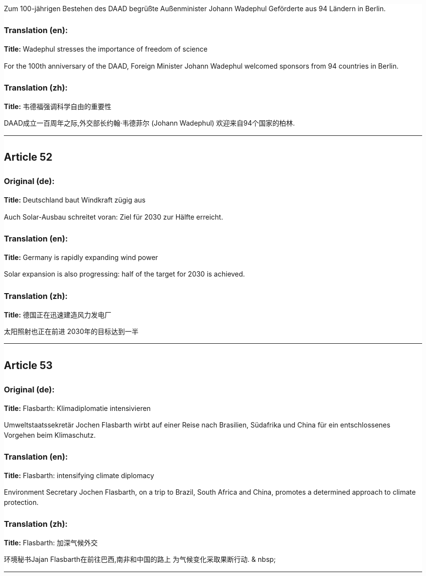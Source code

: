 Zum 100-jährigen Bestehen des DAAD begrüßte Außenminister Johann Wadephul Geförderte aus 94 Ländern in Berlin.

### Translation (en):
**Title:** Wadephul stresses the importance of freedom of science

For the 100th anniversary of the DAAD, Foreign Minister Johann Wadephul welcomed sponsors from 94 countries in Berlin.

### Translation (zh):
**Title:** 韦德福强调科学自由的重要性

DAAD成立一百周年之际,外交部长约翰·韦德菲尔 (Johann Wadephul) 欢迎来自94个国家的柏林.

---

## Article 52
### Original (de):
**Title:** Deutschland baut Windkraft zügig aus

Auch Solar-Ausbau schreitet voran: Ziel für 2030 zur Hälfte erreicht.

### Translation (en):
**Title:** Germany is rapidly expanding wind power

Solar expansion is also progressing: half of the target for 2030 is achieved.

### Translation (zh):
**Title:** 德国正在迅速建造风力发电厂

太阳照射也正在前进 2030年的目标达到一半

---

## Article 53
### Original (de):
**Title:** Flasbarth: Klimadiplomatie intensivieren

Umweltstaatssekretär Jochen Flasbarth wirbt auf einer Reise nach Brasilien, Südafrika und China für ein entschlossenes Vorgehen beim Klimaschutz.&nbsp;

### Translation (en):
**Title:** Flasbarth: intensifying climate diplomacy

Environment Secretary Jochen Flasbarth, on a trip to Brazil, South Africa and China, promotes a determined approach to climate protection.

### Translation (zh):
**Title:** Flasbarth: 加深气候外交

环境秘书Jajan Flasbarth在前往巴西,南非和中国的路上 为气候变化采取果断行动. & nbsp;

---